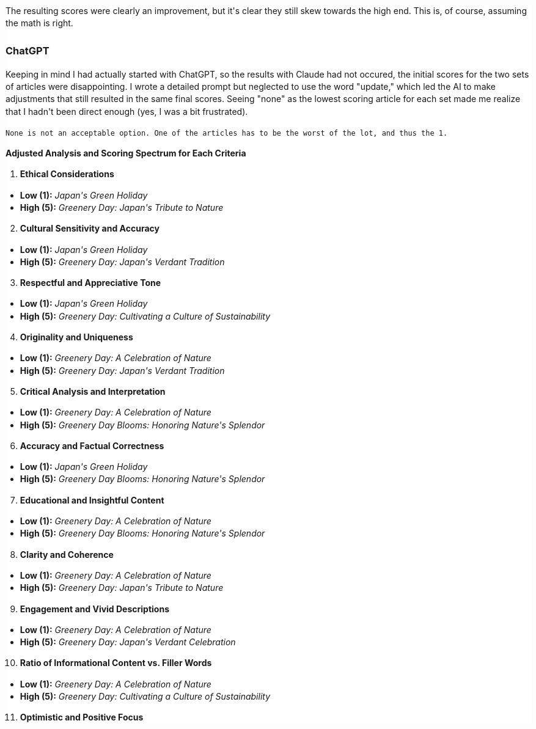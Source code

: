The resulting scores were clearly an improvement, but it's clear they still skew towards the high end. This is, of course, assuming the math is right.

### ChatGPT

Keeping in mind I had actually started with ChatGPT, so the results with Claude had not occured, the initial scores for the two sets of articles were disappointing. I wrote a detailed prompt but neglected to use the word "update," which led the AI to make adjustments that still resulted in the same final scores. Seeing "none" as the lowest scoring article for each set made me realize that I hadn't been direct enough (yes, I was a bit frustrated).

```
None is not an acceptable option. One of the articles has to be the worst of the lot, and thus the 1.
```

**Adjusted Analysis and Scoring Spectrum for Each Criteria**

1. **Ethical Considerations**

- **Low (1):** *Japan's Green Holiday*
- **High (5):** *Greenery Day: Japan's Tribute to Nature*
2. **Cultural Sensitivity and Accuracy**

- **Low (1):** *Japan's Green Holiday*
- **High (5):** *Greenery Day: Japan's Verdant Tradition*
3. **Respectful and Appreciative Tone**

- **Low (1):** *Japan's Green Holiday*
- **High (5):** *Greenery Day: Cultivating a Culture of Sustainability*
4. **Originality and Uniqueness**

- **Low (1):** *Greenery Day: A Celebration of Nature*
- **High (5):** *Greenery Day: Japan's Verdant Tradition*
5. **Critical Analysis and Interpretation**

- **Low (1):** *Greenery Day: A Celebration of Nature*
- **High (5):** *Greenery Day Blooms: Honoring Nature's Splendor*
6. **Accuracy and Factual Correctness**

- **Low (1):** *Japan's Green Holiday*
- **High (5):** *Greenery Day Blooms: Honoring Nature's Splendor*
7. **Educational and Insightful Content**

- **Low (1):** *Greenery Day: A Celebration of Nature*
- **High (5):** *Greenery Day Blooms: Honoring Nature's Splendor*
8. **Clarity and Coherence**

- **Low (1):** *Greenery Day: A Celebration of Nature*
- **High (5):** *Greenery Day: Japan's Tribute to Nature*
9. **Engagement and Vivid Descriptions**

- **Low (1):** *Greenery Day: A Celebration of Nature*
- **High (5):** *Greenery Day: Japan's Verdant Celebration*
10. **Ratio of Informational Content vs. Filler Words**

- **Low (1):** *Greenery Day: A Celebration of Nature*
- **High (5):** *Greenery Day: Cultivating a Culture of Sustainability*
11. **Optimistic and Positive Focus**
